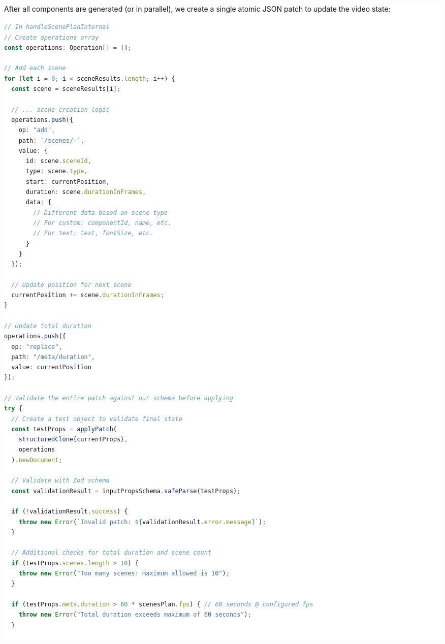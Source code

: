After all components are generated (or in parallel), we create a single atomic JSON patch to update the video state:

```typescript
// In handleScenePlanInternal
// Create operations array
const operations: Operation[] = [];

// Add each scene
for (let i = 0; i < sceneResults.length; i++) {
  const scene = sceneResults[i];
  
  // ... scene creation logic
  operations.push({
    op: "add",
    path: `/scenes/-`,
    value: {
      id: scene.sceneId,
      type: scene.type,
      start: currentPosition,
      duration: scene.durationInFrames,
      data: {
        // Different data based on scene type
        // For custom: componentId, name, etc.
        // For text: text, fontSize, etc.
      }
    }
  });
  
  // Update position for next scene
  currentPosition += scene.durationInFrames;
}

// Update total duration
operations.push({
  op: "replace",
  path: "/meta/duration",
  value: currentPosition
});

// Validate the entire patch against our schema before applying
try {
  // Create a test object to validate final state
  const testProps = applyPatch(
    structuredClone(currentProps), 
    operations
  ).newDocument;
  
  // Validate with Zod schema
  const validationResult = inputPropsSchema.safeParse(testProps);
  
  if (!validationResult.success) {
    throw new Error(`Invalid patch: ${validationResult.error.message}`);
  }
  
  // Additional checks for total duration and scene count
  if (testProps.scenes.length > 10) {
    throw new Error("Too many scenes: maximum allowed is 10");
  }
  
  if (testProps.meta.duration > 60 * scenesPlan.fps) { // 60 seconds @ configured fps
    throw new Error("Total duration exceeds maximum of 60 seconds");
  }
  
```